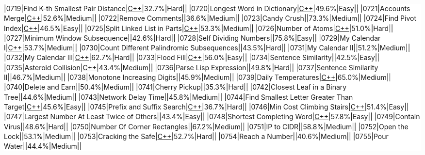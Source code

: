 |0719|Find K-th Smallest Pair Distance|[C++](https://github.com/chenxingqiang/LeetCode-Cpp/master/leetcode/0719.Find-K-th-Smallest-Pair-Distance)|32.7%|Hard||
|0720|Longest Word in Dictionary|[C++](https://github.com/chenxingqiang/LeetCode-Cpp/master/leetcode/0720.Longest-Word-in-Dictionary)|49.6%|Easy||
|0721|Accounts Merge|[C++](https://github.com/chenxingqiang/LeetCode-Cpp/master/leetcode/0721.Accounts-Merge)|52.6%|Medium||
|0722|Remove Comments||36.6%|Medium||
|0723|Candy Crush||73.3%|Medium||
|0724|Find Pivot Index|[C++](https://github.com/chenxingqiang/LeetCode-Cpp/master/leetcode/0724.Find-Pivot-Index)|46.5%|Easy||
|0725|Split Linked List in Parts|[C++](https://github.com/chenxingqiang/LeetCode-Cpp/master/leetcode/0725.Split-Linked-List-in-Parts)|53.3%|Medium||
|0726|Number of Atoms|[C++](https://github.com/chenxingqiang/LeetCode-Cpp/master/leetcode/0726.Number-of-Atoms)|51.0%|Hard||
|0727|Minimum Window Subsequence||42.6%|Hard||
|0728|Self Dividing Numbers||75.8%|Easy||
|0729|My Calendar I|[C++](https://github.com/chenxingqiang/LeetCode-Cpp/master/leetcode/0729.My-Calendar-I)|53.7%|Medium||
|0730|Count Different Palindromic Subsequences||43.5%|Hard||
|0731|My Calendar II||51.2%|Medium||
|0732|My Calendar III|[C++](https://github.com/chenxingqiang/LeetCode-Cpp/master/leetcode/0732.My-Calendar-III)|62.7%|Hard||
|0733|Flood Fill|[C++](https://github.com/chenxingqiang/LeetCode-Cpp/master/leetcode/0733.Flood-Fill)|56.0%|Easy||
|0734|Sentence Similarity||42.5%|Easy||
|0735|Asteroid Collision|[C++](https://github.com/chenxingqiang/LeetCode-Cpp/master/leetcode/0735.Asteroid-Collision)|43.4%|Medium||
|0736|Parse Lisp Expression||49.8%|Hard||
|0737|Sentence Similarity II||46.7%|Medium||
|0738|Monotone Increasing Digits||45.9%|Medium||
|0739|Daily Temperatures|[C++](https://github.com/chenxingqiang/LeetCode-Cpp/master/leetcode/0739.Daily-Temperatures)|65.0%|Medium||
|0740|Delete and Earn||50.4%|Medium||
|0741|Cherry Pickup||35.3%|Hard||
|0742|Closest Leaf in a Binary Tree||44.6%|Medium||
|0743|Network Delay Time||45.8%|Medium||
|0744|Find Smallest Letter Greater Than Target|[C++](https://github.com/chenxingqiang/LeetCode-Cpp/master/leetcode/0744.Find-Smallest-Letter-Greater-Than-Target)|45.6%|Easy||
|0745|Prefix and Suffix Search|[C++](https://github.com/chenxingqiang/LeetCode-Cpp/master/leetcode/0745.Prefix-and-Suffix-Search)|36.7%|Hard||
|0746|Min Cost Climbing Stairs|[C++](https://github.com/chenxingqiang/LeetCode-Cpp/master/leetcode/0746.Min-Cost-Climbing-Stairs)|51.4%|Easy||
|0747|Largest Number At Least Twice of Others||43.4%|Easy||
|0748|Shortest Completing Word|[C++](https://github.com/chenxingqiang/LeetCode-Cpp/master/leetcode/0748.Shortest-Completing-Word)|57.8%|Easy||
|0749|Contain Virus||48.6%|Hard||
|0750|Number Of Corner Rectangles||67.2%|Medium||
|0751|IP to CIDR||58.8%|Medium||
|0752|Open the Lock||53.1%|Medium||
|0753|Cracking the Safe|[C++](https://github.com/chenxingqiang/LeetCode-Cpp/master/leetcode/0753.Cracking-the-Safe)|52.7%|Hard||
|0754|Reach a Number||40.6%|Medium||
|0755|Pour Water||44.4%|Medium||